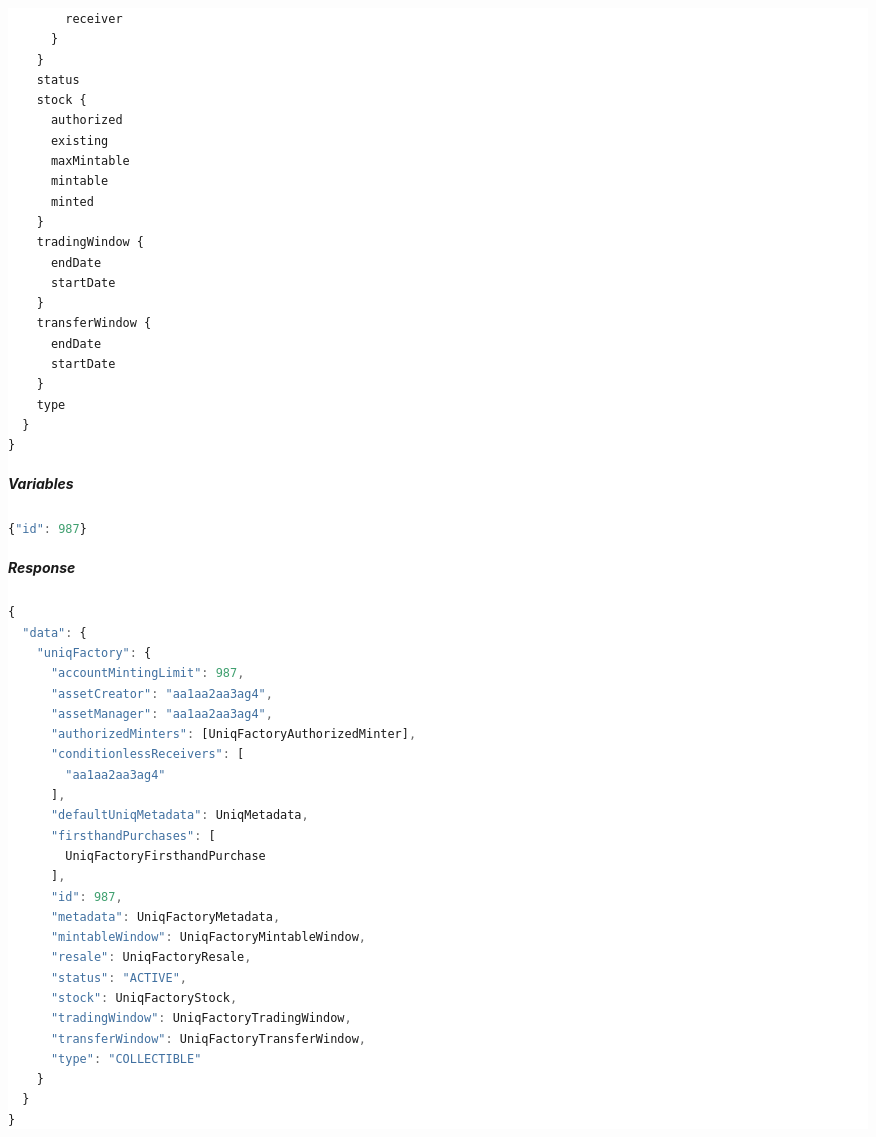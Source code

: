 ``` js
        receiver
      }
    }
    status
    stock {
      authorized
      existing
      maxMintable
      mintable
      minted
    }
    tradingWindow {
      endDate
      startDate
    }
    transferWindow {
      endDate
      startDate
    }
    type
  }
}
```

##### Variables

``` js
{"id": 987}
```

##### Response

``` js
{
  "data": {
    "uniqFactory": {
      "accountMintingLimit": 987,
      "assetCreator": "aa1aa2aa3ag4",
      "assetManager": "aa1aa2aa3ag4",
      "authorizedMinters": [UniqFactoryAuthorizedMinter],
      "conditionlessReceivers": [
        "aa1aa2aa3ag4"
      ],
      "defaultUniqMetadata": UniqMetadata,
      "firsthandPurchases": [
        UniqFactoryFirsthandPurchase
      ],
      "id": 987,
      "metadata": UniqFactoryMetadata,
      "mintableWindow": UniqFactoryMintableWindow,
      "resale": UniqFactoryResale,
      "status": "ACTIVE",
      "stock": UniqFactoryStock,
      "tradingWindow": UniqFactoryTradingWindow,
      "transferWindow": UniqFactoryTransferWindow,
      "type": "COLLECTIBLE"
    }
  }
}
```
